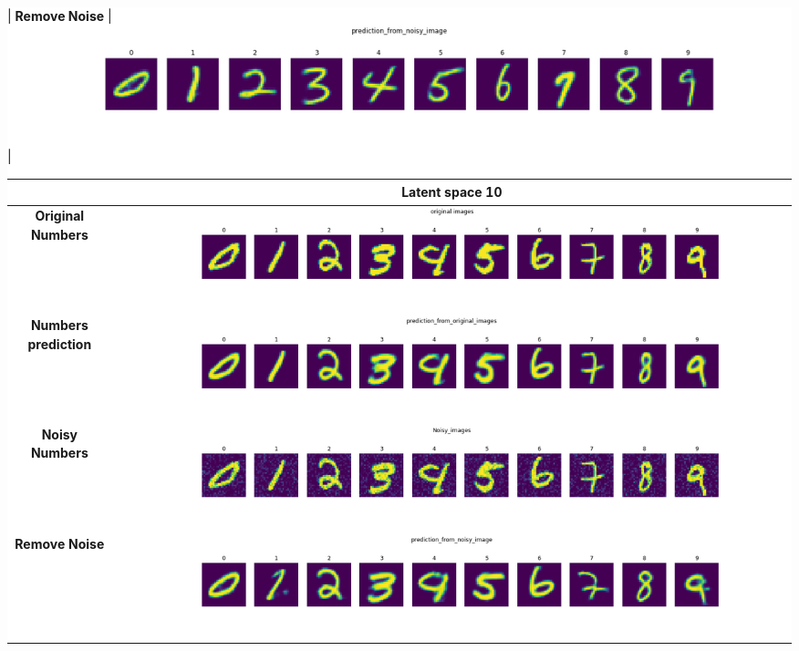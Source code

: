 |    **Remove Noise**    |   <img src="Images/L9_E30/prediction_from_noisy_image.png">   |

|                        |                      **Latent space 10**                       |
| :--------------------: | :------------------------------------------------------------: |
|  **Original Numbers**  |         <img src="Images/L10_E30/original_images.png">         |
| **Numbers prediction** | <img src="Images/L10_E30/prediction_from_original_images.png"> |
|   **Noisy Numbers**    |          <img src="Images/L10_E30/Noisy_images.png">           |
|    **Remove Noise**    |   <img src="Images/L10_E30/prediction_from_noisy_image.png">   |
